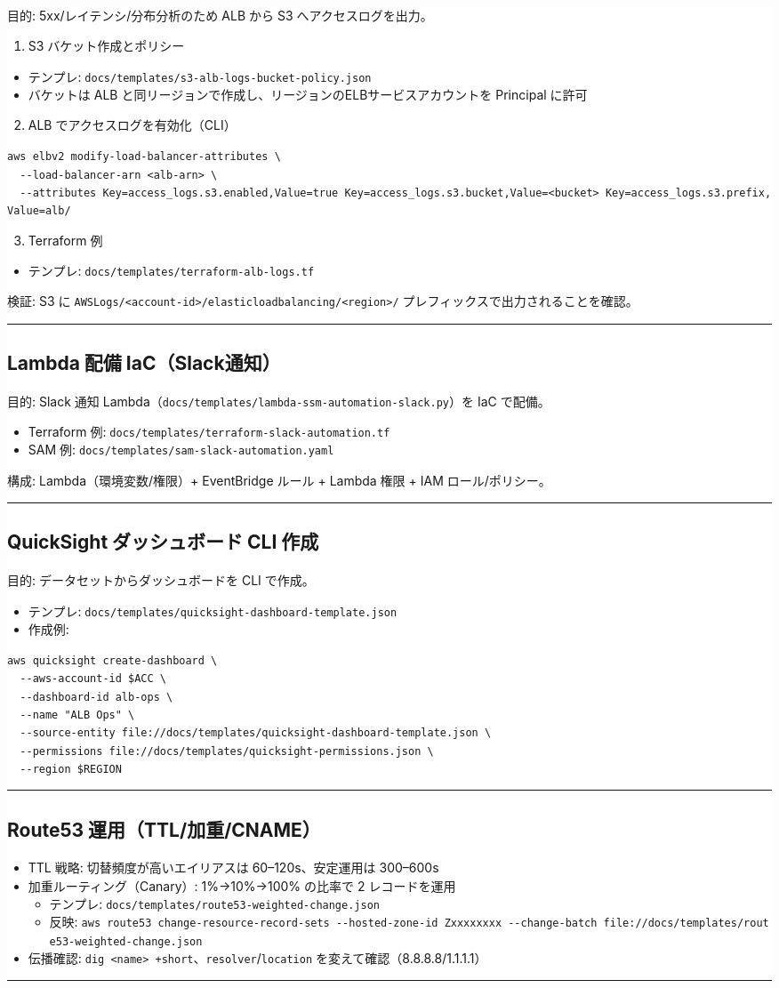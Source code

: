 目的: 5xx/レイテンシ/分布分析のため ALB から S3 へアクセスログを出力。

1) S3 バケット作成とポリシー
- テンプレ: `docs/templates/s3-alb-logs-bucket-policy.json`
- バケットは ALB と同リージョンで作成し、リージョンのELBサービスアカウントを Principal に許可

2) ALB でアクセスログを有効化（CLI）
```
aws elbv2 modify-load-balancer-attributes \
  --load-balancer-arn <alb-arn> \
  --attributes Key=access_logs.s3.enabled,Value=true Key=access_logs.s3.bucket,Value=<bucket> Key=access_logs.s3.prefix,Value=alb/
```

3) Terraform 例
- テンプレ: `docs/templates/terraform-alb-logs.tf`

検証: S3 に `AWSLogs/<account-id>/elasticloadbalancing/<region>/` プレフィックスで出力されることを確認。

---

## Lambda 配備 IaC（Slack通知）

目的: Slack 通知 Lambda（`docs/templates/lambda-ssm-automation-slack.py`）を IaC で配備。

- Terraform 例: `docs/templates/terraform-slack-automation.tf`
- SAM 例: `docs/templates/sam-slack-automation.yaml`

構成: Lambda（環境変数/権限）+ EventBridge ルール + Lambda 権限 + IAM ロール/ポリシー。

---

## QuickSight ダッシュボード CLI 作成

目的: データセットからダッシュボードを CLI で作成。

- テンプレ: `docs/templates/quicksight-dashboard-template.json`
- 作成例:
```
aws quicksight create-dashboard \
  --aws-account-id $ACC \
  --dashboard-id alb-ops \
  --name "ALB Ops" \
  --source-entity file://docs/templates/quicksight-dashboard-template.json \
  --permissions file://docs/templates/quicksight-permissions.json \
  --region $REGION
```

---

## Route53 運用（TTL/加重/CNAME）

- TTL 戦略: 切替頻度が高いエイリアスは 60–120s、安定運用は 300–600s
- 加重ルーティング（Canary）: 1%→10%→100% の比率で 2 レコードを運用
  - テンプレ: `docs/templates/route53-weighted-change.json`
  - 反映: `aws route53 change-resource-record-sets --hosted-zone-id Zxxxxxxxx --change-batch file://docs/templates/route53-weighted-change.json`
- 伝播確認: `dig <name> +short`、`resolver`/`location` を変えて確認（8.8.8.8/1.1.1.1）

---